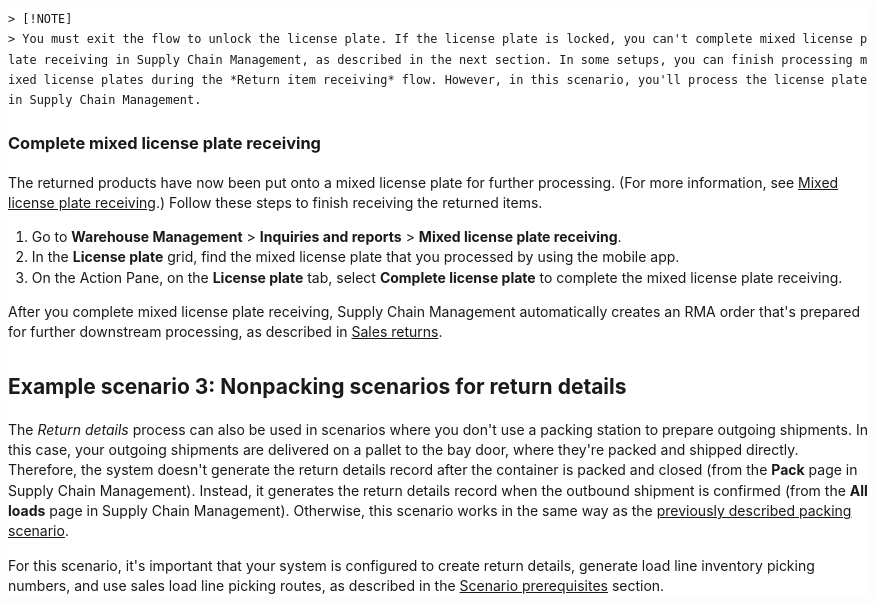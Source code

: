     > [!NOTE]
    > You must exit the flow to unlock the license plate. If the license plate is locked, you can't complete mixed license plate receiving in Supply Chain Management, as described in the next section. In some setups, you can finish processing mixed license plates during the *Return item receiving* flow. However, in this scenario, you'll process the license plate in Supply Chain Management.

### Complete mixed license plate receiving

The returned products have now been put onto a mixed license plate for further processing. (For more information, see [Mixed license plate receiving](/dynamics365/supply-chain/warehousing/mixed-license-plate-receiving).) Follow these steps to finish receiving the returned items.

1. Go to **Warehouse Management** \> **Inquiries and reports** \> **Mixed license plate receiving**.
1. In the **License plate** grid, find the mixed license plate that you processed by using the mobile app.
1. On the Action Pane, on the **License plate** tab, select **Complete license plate** to complete the mixed license plate receiving.

After you complete mixed license plate receiving, Supply Chain Management automatically creates an RMA order that's prepared for further downstream processing, as described in [Sales returns](/dynamics365/supply-chain/warehousing/sales-returns).

## Example scenario 3: Nonpacking scenarios for return details

The *Return details* process can also be used in scenarios where you don't use a packing station to prepare outgoing shipments. In this case, your outgoing shipments are delivered on a pallet to the bay door, where they're packed and shipped directly. Therefore, the system doesn't generate the return details record after the container is packed and closed (from the **Pack** page in Supply Chain Management). Instead, it generates the return details record when the outbound shipment is confirmed (from the **All loads** page in Supply Chain Management). Otherwise, this scenario works in the same way as the [previously described packing scenario](#example-scenario-2-customer-return-with-a-return-details-policy).

For this scenario, it's important that your system is configured to create return details, generate load line inventory picking numbers, and use sales load line picking routes, as described in the [Scenario prerequisites](#scenario-prerequisites) section.
